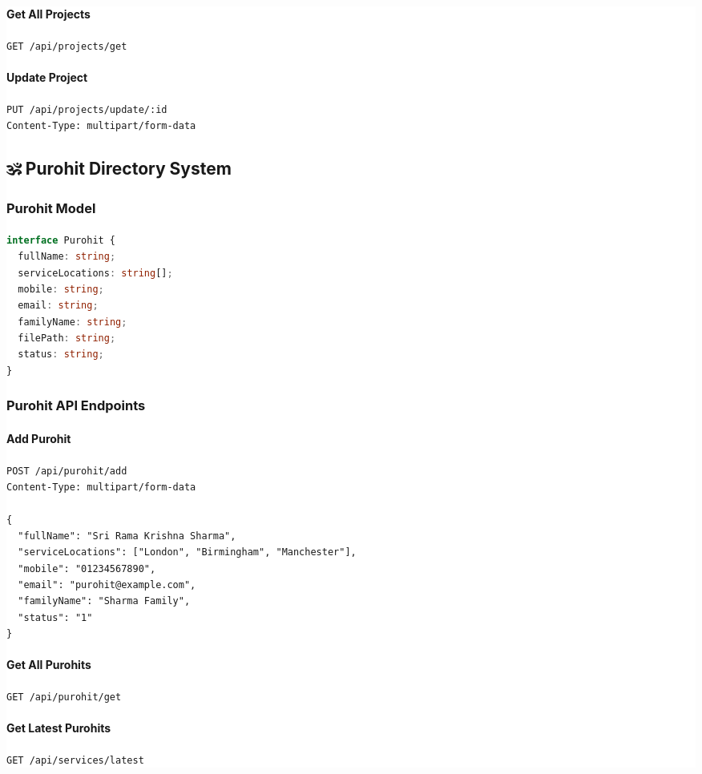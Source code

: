 ```http
```

#### Get All Projects
```http
GET /api/projects/get
```

#### Update Project
```http
PUT /api/projects/update/:id
Content-Type: multipart/form-data
```

## 🕉️ Purohit Directory System

### Purohit Model
```typescript
interface Purohit {
  fullName: string;
  serviceLocations: string[];
  mobile: string;
  email: string;
  familyName: string;
  filePath: string;
  status: string;
}
```

### Purohit API Endpoints

#### Add Purohit
```http
POST /api/purohit/add
Content-Type: multipart/form-data

{
  "fullName": "Sri Rama Krishna Sharma",
  "serviceLocations": ["London", "Birmingham", "Manchester"],
  "mobile": "01234567890",
  "email": "purohit@example.com",
  "familyName": "Sharma Family",
  "status": "1"
}
```

#### Get All Purohits
```http
GET /api/purohit/get
```

#### Get Latest Purohits
```http
GET /api/services/latest
```
